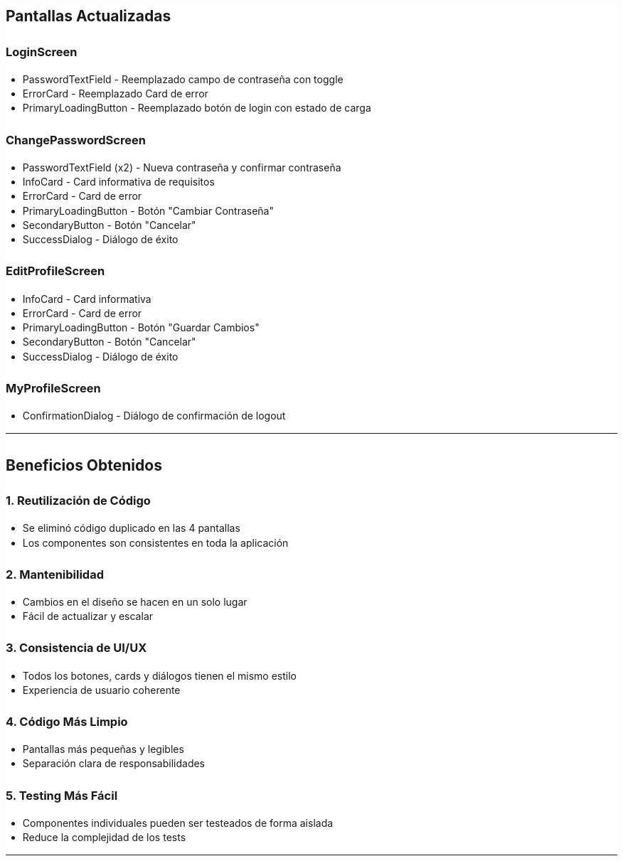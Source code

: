 
## Pantallas Actualizadas

### LoginScreen
- PasswordTextField - Reemplazado campo de contraseña con toggle
- ErrorCard - Reemplazado Card de error
- PrimaryLoadingButton - Reemplazado botón de login con estado de carga

### ChangePasswordScreen
- PasswordTextField (x2) - Nueva contraseña y confirmar contraseña
- InfoCard - Card informativa de requisitos
- ErrorCard - Card de error
- PrimaryLoadingButton - Botón "Cambiar Contraseña"
- SecondaryButton - Botón "Cancelar"
- SuccessDialog - Diálogo de éxito

### EditProfileScreen
- InfoCard - Card informativa
- ErrorCard - Card de error
- PrimaryLoadingButton - Botón "Guardar Cambios"
- SecondaryButton - Botón "Cancelar"
- SuccessDialog - Diálogo de éxito

### MyProfileScreen
- ConfirmationDialog - Diálogo de confirmación de logout

---

## Beneficios Obtenidos

### 1. Reutilización de Código
- Se eliminó código duplicado en las 4 pantallas
- Los componentes son consistentes en toda la aplicación

### 2. Mantenibilidad
- Cambios en el diseño se hacen en un solo lugar
- Fácil de actualizar y escalar

### 3. Consistencia de UI/UX
- Todos los botones, cards y diálogos tienen el mismo estilo
- Experiencia de usuario coherente

### 4. Código Más Limpio
- Pantallas más pequeñas y legibles
- Separación clara de responsabilidades

### 5. Testing Más Fácil
- Componentes individuales pueden ser testeados de forma aislada
- Reduce la complejidad de los tests

---